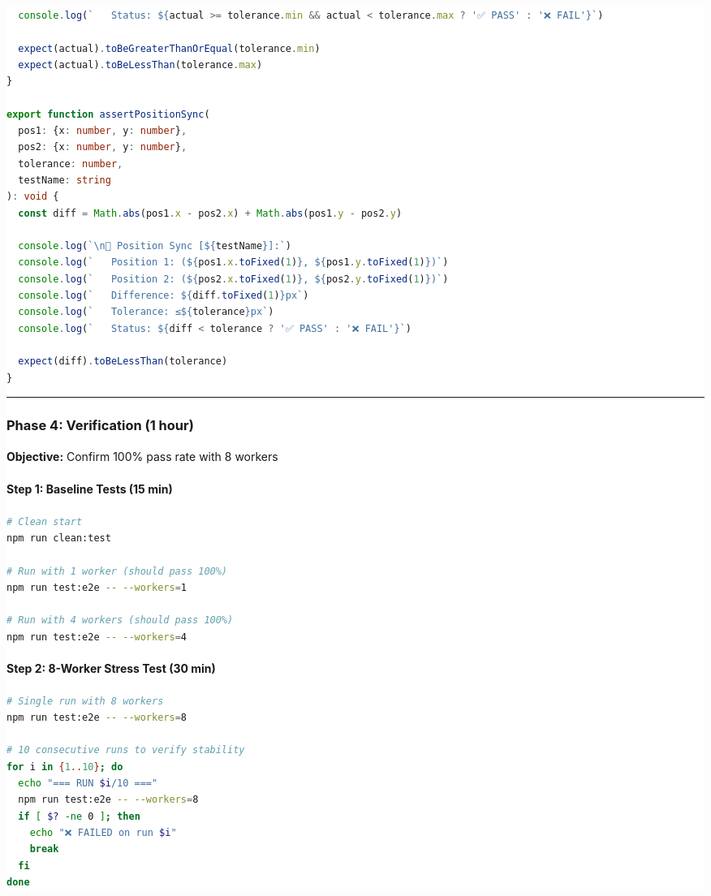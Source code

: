 ```typescript
  console.log(`   Status: ${actual >= tolerance.min && actual < tolerance.max ? '✅ PASS' : '❌ FAIL'}`)

  expect(actual).toBeGreaterThanOrEqual(tolerance.min)
  expect(actual).toBeLessThan(tolerance.max)
}

export function assertPositionSync(
  pos1: {x: number, y: number},
  pos2: {x: number, y: number},
  tolerance: number,
  testName: string
): void {
  const diff = Math.abs(pos1.x - pos2.x) + Math.abs(pos1.y - pos2.y)

  console.log(`\n🔄 Position Sync [${testName}]:`)
  console.log(`   Position 1: (${pos1.x.toFixed(1)}, ${pos1.y.toFixed(1)})`)
  console.log(`   Position 2: (${pos2.x.toFixed(1)}, ${pos2.y.toFixed(1)})`)
  console.log(`   Difference: ${diff.toFixed(1)}px`)
  console.log(`   Tolerance: ≤${tolerance}px`)
  console.log(`   Status: ${diff < tolerance ? '✅ PASS' : '❌ FAIL'}`)

  expect(diff).toBeLessThan(tolerance)
}
```

---

### Phase 4: Verification (1 hour)

**Objective:** Confirm 100% pass rate with 8 workers

#### Step 1: Baseline Tests (15 min)
```bash
# Clean start
npm run clean:test

# Run with 1 worker (should pass 100%)
npm run test:e2e -- --workers=1

# Run with 4 workers (should pass 100%)
npm run test:e2e -- --workers=4
```

#### Step 2: 8-Worker Stress Test (30 min)
```bash
# Single run with 8 workers
npm run test:e2e -- --workers=8

# 10 consecutive runs to verify stability
for i in {1..10}; do
  echo "=== RUN $i/10 ==="
  npm run test:e2e -- --workers=8
  if [ $? -ne 0 ]; then
    echo "❌ FAILED on run $i"
    break
  fi
done
```
